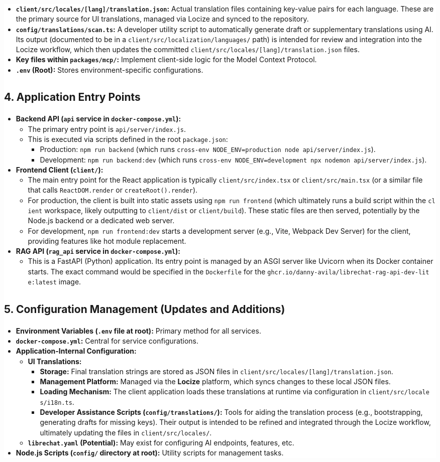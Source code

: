 *   **`client/src/locales/[lang]/translation.json`:** Actual translation files containing key-value pairs for each language. These are the primary source for UI translations, managed via Locize and synced to the repository.
*   **`config/translations/scan.ts`:** A developer utility script to automatically generate draft or supplementary translations using AI. Its output (documented to be in a `client/src/localization/languages/` path) is intended for review and integration into the Locize workflow, which then updates the committed `client/src/locales/[lang]/translation.json` files.
*   **Key files within `packages/mcp/`:** Implement client-side logic for the Model Context Protocol.
*   **`.env` (Root):** Stores environment-specific configurations.

## 4. Application Entry Points

*   **Backend API (`api` service in `docker-compose.yml`):**
    *   The primary entry point is `api/server/index.js`.
    *   This is executed via scripts defined in the root `package.json`:
        *   Production: `npm run backend` (which runs `cross-env NODE_ENV=production node api/server/index.js`).
        *   Development: `npm run backend:dev` (which runs `cross-env NODE_ENV=development npx nodemon api/server/index.js`).
*   **Frontend Client (`client/`):**
    *   The main entry point for the React application is typically `client/src/index.tsx` or `client/src/main.tsx` (or a similar file that calls `ReactDOM.render` or `createRoot().render`).
    *   For production, the client is built into static assets using `npm run frontend` (which ultimately runs a build script within the `client` workspace, likely outputting to `client/dist` or `client/build`). These static files are then served, potentially by the Node.js backend or a dedicated web server.
    *   For development, `npm run frontend:dev` starts a development server (e.g., Vite, Webpack Dev Server) for the client, providing features like hot module replacement.
*   **RAG API (`rag_api` service in `docker-compose.yml`):**
    *   This is a FastAPI (Python) application. Its entry point is managed by an ASGI server like Uvicorn when its Docker container starts. The exact command would be specified in the `Dockerfile` for the `ghcr.io/danny-avila/librechat-rag-api-dev-lite:latest` image.

## 5. Configuration Management (Updates and Additions)

*   **Environment Variables (`.env` file at root):** Primary method for all services.
*   **`docker-compose.yml`:** Central for service configurations.
*   **Application-Internal Configuration:**
    *   **UI Translations:**
        *   **Storage:** Final translation strings are stored as JSON files in `client/src/locales/[lang]/translation.json`.
        *   **Management Platform:** Managed via the **Locize** platform, which syncs changes to these local JSON files.
        *   **Loading Mechanism:** The client application loads these translations at runtime via configuration in `client/src/locales/i18n.ts`.
        *   **Developer Assistance Scripts (`config/translations/`):** Tools for aiding the translation process (e.g., bootstrapping, generating drafts for missing keys). Their output is intended to be refined and integrated through the Locize workflow, ultimately updating the files in `client/src/locales/`.
    *   **`librechat.yaml` (Potential):** May exist for configuring AI endpoints, features, etc.
*   **Node.js Scripts (`config/` directory at root):** Utility scripts for management tasks.
